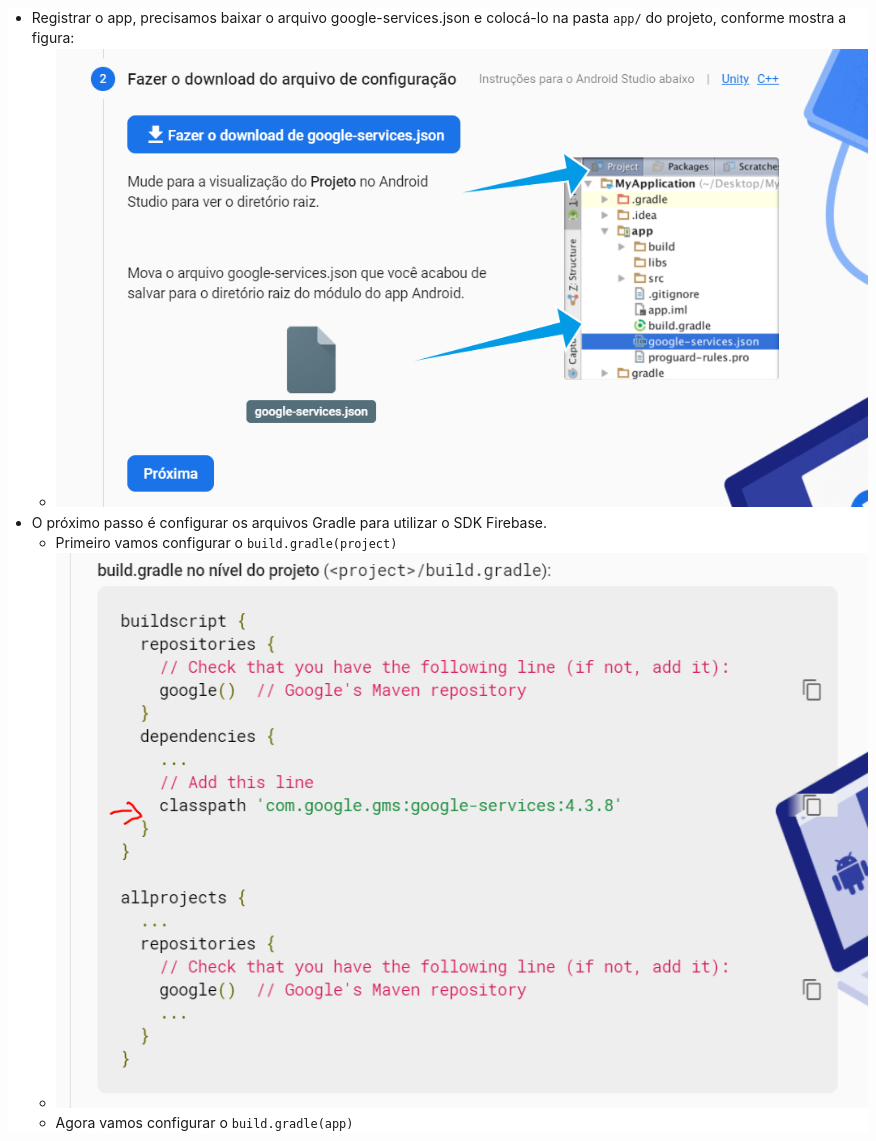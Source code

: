 - Registrar o app, precisamos baixar o arquivo google-services.json e colocá-lo na pasta ``app/`` do projeto, conforme mostra a figura:
    - ![Images](imgs/print05.png)
- O próximo passo é configurar os arquivos Gradle para utilizar o SDK Firebase.
    - Primeiro vamos configurar o ``build.gradle(project)``
    - ![Images](imgs/print06.png)
    - Agora vamos configurar o ``build.gradle(app)``